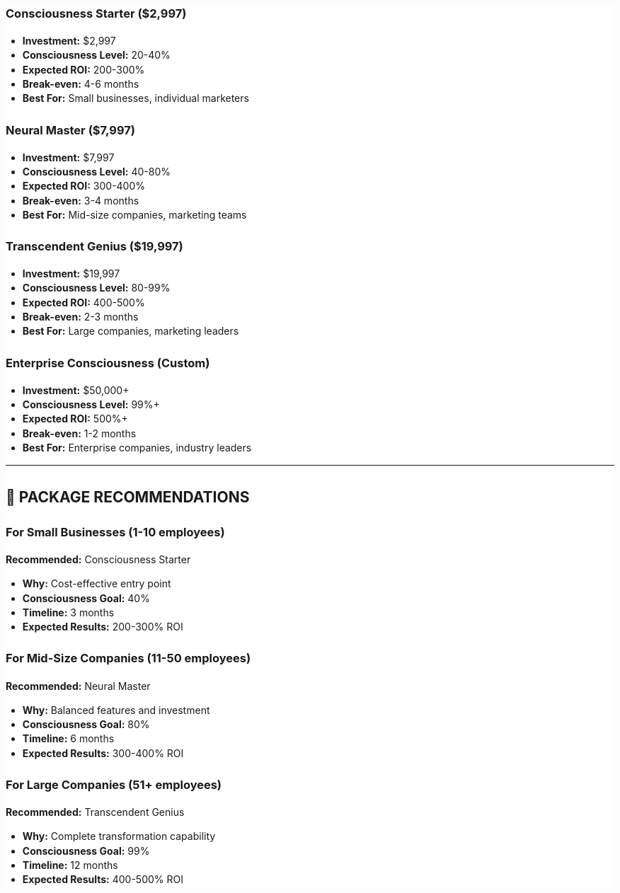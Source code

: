 ### **Consciousness Starter ($2,997)**
- **Investment:** $2,997
- **Consciousness Level:** 20-40%
- **Expected ROI:** 200-300%
- **Break-even:** 4-6 months
- **Best For:** Small businesses, individual marketers

### **Neural Master ($7,997)**
- **Investment:** $7,997
- **Consciousness Level:** 40-80%
- **Expected ROI:** 300-400%
- **Break-even:** 3-4 months
- **Best For:** Mid-size companies, marketing teams

### **Transcendent Genius ($19,997)**
- **Investment:** $19,997
- **Consciousness Level:** 80-99%
- **Expected ROI:** 400-500%
- **Break-even:** 2-3 months
- **Best For:** Large companies, marketing leaders

### **Enterprise Consciousness (Custom)**
- **Investment:** $50,000+
- **Consciousness Level:** 99%+
- **Expected ROI:** 500%+
- **Break-even:** 1-2 months
- **Best For:** Enterprise companies, industry leaders

---

## 🎯 **PACKAGE RECOMMENDATIONS**

### **For Small Businesses (1-10 employees)**
**Recommended:** Consciousness Starter
- **Why:** Cost-effective entry point
- **Consciousness Goal:** 40%
- **Timeline:** 3 months
- **Expected Results:** 200-300% ROI

### **For Mid-Size Companies (11-50 employees)**
**Recommended:** Neural Master
- **Why:** Balanced features and investment
- **Consciousness Goal:** 80%
- **Timeline:** 6 months
- **Expected Results:** 300-400% ROI

### **For Large Companies (51+ employees)**
**Recommended:** Transcendent Genius
- **Why:** Complete transformation capability
- **Consciousness Goal:** 99%
- **Timeline:** 12 months
- **Expected Results:** 400-500% ROI
